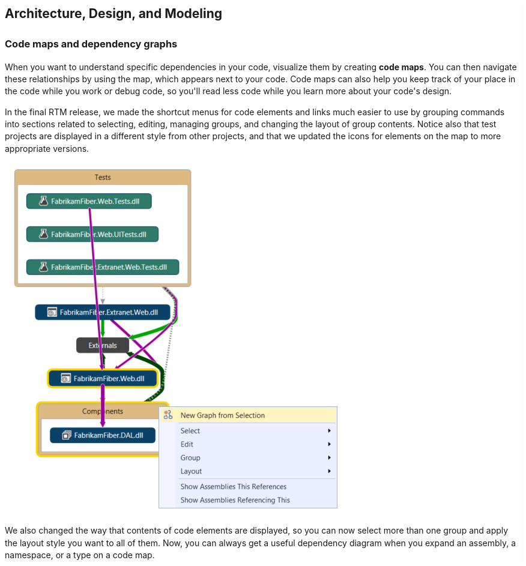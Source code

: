 ## <a id="Architecture"> </a> Architecture, Design, and Modeling

### Code maps and dependency graphs

When you want to understand specific dependencies in your code, visualize them by creating **code maps**. You can then navigate these relationships by using the map, which appears next to your code. Code maps can also help you keep track of your place in the code while you work or debug code, so you'll read less code while you learn more about your code's design.

In the final RTM release, we made the shortcut menus for code elements and links much easier to use by grouping commands into sections related to selecting, editing, managing groups, and changing the layout of group contents. Notice also that test projects are displayed in a different style from other projects, and that we updated the icons for elements on the map to more appropriate versions.

![New groupings in code maps](media/7_20_17.png)

We also changed the way that contents of code elements are displayed, so you can now select more than one group and apply the layout style you want to all of them. Now, you can always get a useful dependency diagram when you expand an assembly, a namespace, or a type on a code map.
